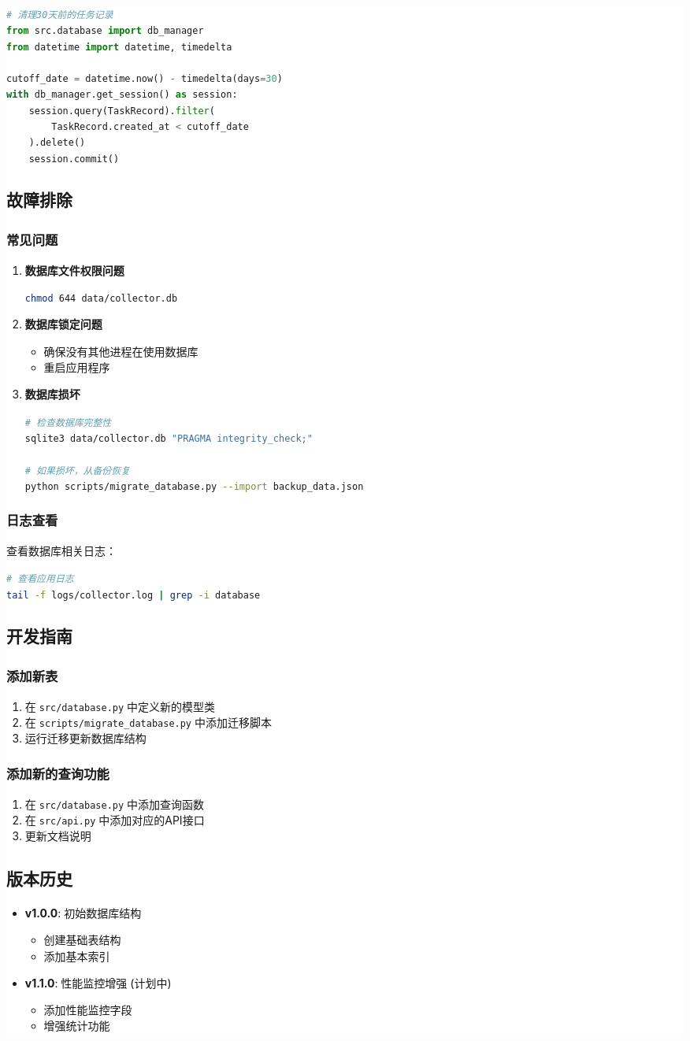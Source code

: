 ```python
# 清理30天前的任务记录
from src.database import db_manager
from datetime import datetime, timedelta

cutoff_date = datetime.now() - timedelta(days=30)
with db_manager.get_session() as session:
    session.query(TaskRecord).filter(
        TaskRecord.created_at < cutoff_date
    ).delete()
    session.commit()
```

## 故障排除

### 常见问题

1. **数据库文件权限问题**
   ```bash
   chmod 644 data/collector.db
   ```

2. **数据库锁定问题**
   - 确保没有其他进程在使用数据库
   - 重启应用程序

3. **数据库损坏**
   ```bash
   # 检查数据库完整性
   sqlite3 data/collector.db "PRAGMA integrity_check;"
   
   # 如果损坏，从备份恢复
   python scripts/migrate_database.py --import backup_data.json
   ```

### 日志查看

查看数据库相关日志：

```bash
# 查看应用日志
tail -f logs/collector.log | grep -i database
```

## 开发指南

### 添加新表

1. 在 `src/database.py` 中定义新的模型类
2. 在 `scripts/migrate_database.py` 中添加迁移脚本
3. 运行迁移更新数据库结构

### 添加新的查询功能

1. 在 `src/database.py` 中添加查询函数
2. 在 `src/api.py` 中添加对应的API接口
3. 更新文档说明

## 版本历史

- **v1.0.0**: 初始数据库结构
  - 创建基础表结构
  - 添加基本索引
  
- **v1.1.0**: 性能监控增强 (计划中)
  - 添加性能监控字段
  - 增强统计功能